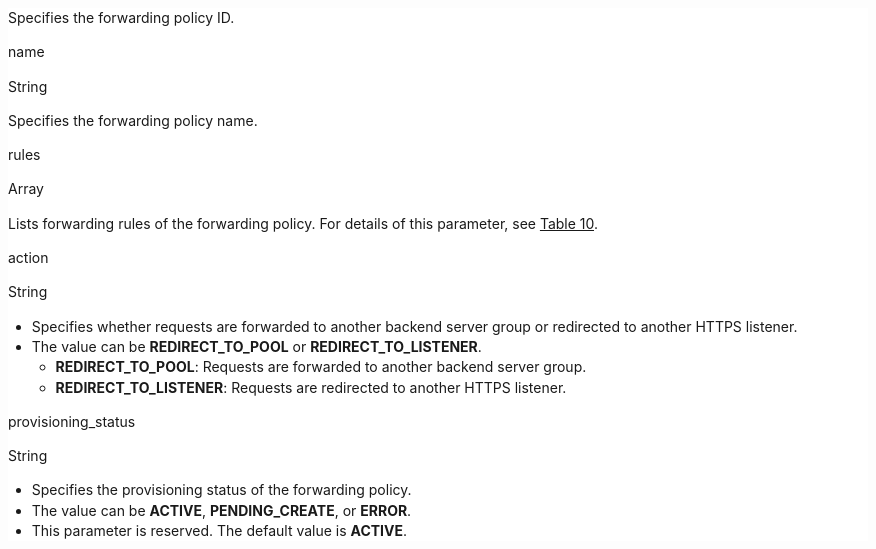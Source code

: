 </td>
<td class="cellrowborder" valign="top" width="71%" headers="mcps1.2.4.1.3 "><p id="p11481033123916"><a name="p11481033123916"></a><a name="p11481033123916"></a>Specifies the forwarding policy ID.</p>
</td>
</tr>
<tr id="row129595287556"><td class="cellrowborder" valign="top" width="14.000000000000002%" headers="mcps1.2.4.1.1 "><p id="p1664133312394"><a name="p1664133312394"></a><a name="p1664133312394"></a>name</p>
</td>
<td class="cellrowborder" valign="top" width="15%" headers="mcps1.2.4.1.2 "><p id="p18701833123917"><a name="p18701833123917"></a><a name="p18701833123917"></a>String</p>
</td>
<td class="cellrowborder" valign="top" width="71%" headers="mcps1.2.4.1.3 "><p id="p207819333393"><a name="p207819333393"></a><a name="p207819333393"></a>Specifies the forwarding policy name.</p>
</td>
</tr>
<tr id="row49761289556"><td class="cellrowborder" valign="top" width="14.000000000000002%" headers="mcps1.2.4.1.1 "><p id="p888633113917"><a name="p888633113917"></a><a name="p888633113917"></a>rules</p>
</td>
<td class="cellrowborder" valign="top" width="15%" headers="mcps1.2.4.1.2 "><p id="p159543303918"><a name="p159543303918"></a><a name="p159543303918"></a>Array</p>
</td>
<td class="cellrowborder" valign="top" width="71%" headers="mcps1.2.4.1.3 "><p id="p4104533143915"><a name="p4104533143915"></a><a name="p4104533143915"></a>Lists forwarding rules of the forwarding policy. For details of this parameter, see <a href="#table197162765814">Table 10</a>.</p>
</td>
</tr>
<tr id="row14996228175516"><td class="cellrowborder" valign="top" width="14.000000000000002%" headers="mcps1.2.4.1.1 "><p id="p092371110147"><a name="p092371110147"></a><a name="p092371110147"></a>action</p>
</td>
<td class="cellrowborder" valign="top" width="15%" headers="mcps1.2.4.1.2 "><p id="p59190112146"><a name="p59190112146"></a><a name="p59190112146"></a>String</p>
</td>
<td class="cellrowborder" valign="top" width="71%" headers="mcps1.2.4.1.3 "><a name="ul284383855616"></a><a name="ul284383855616"></a><ul id="ul284383855616"><li>Specifies whether requests are forwarded to another backend server group or redirected to another HTTPS listener.</li><li>The value can be <strong id="b33816586104655"><a name="b33816586104655"></a><a name="b33816586104655"></a>REDIRECT_TO_POOL</strong> or <strong id="b35913821104655"><a name="b35913821104655"></a><a name="b35913821104655"></a>REDIRECT_TO_LISTENER</strong>.<a name="ul49734537104721"></a><a name="ul49734537104721"></a><ul id="ul49734537104721"><li><strong id="b43612444104736"><a name="b43612444104736"></a><a name="b43612444104736"></a>REDIRECT_TO_POOL</strong>: Requests are forwarded to another backend server group.</li><li><strong id="b842352706103440"><a name="b842352706103440"></a><a name="b842352706103440"></a>REDIRECT_TO_LISTENER</strong>: Requests are redirected to another HTTPS listener.</li></ul>
</li></ul>
</td>
</tr>
<tr id="row181542975510"><td class="cellrowborder" valign="top" width="14.000000000000002%" headers="mcps1.2.4.1.1 "><p id="p7187291557"><a name="p7187291557"></a><a name="p7187291557"></a>provisioning_status</p>
</td>
<td class="cellrowborder" valign="top" width="15%" headers="mcps1.2.4.1.2 "><p id="p4202297559"><a name="p4202297559"></a><a name="p4202297559"></a>String</p>
</td>
<td class="cellrowborder" valign="top" width="71%" headers="mcps1.2.4.1.3 "><a name="ul1625172912552"></a><a name="ul1625172912552"></a><ul id="ul1625172912552"><li>Specifies the provisioning status of the forwarding policy.</li><li>The value can be <strong id="b834923366"><a name="b834923366"></a><a name="b834923366"></a>ACTIVE</strong>, <strong id="b1310851956"><a name="b1310851956"></a><a name="b1310851956"></a>PENDING_CREATE</strong>, or <strong id="b350084849"><a name="b350084849"></a><a name="b350084849"></a>ERROR</strong>.</li><li>This parameter is reserved. The default value is <strong id="b1792950411"><a name="b1792950411"></a><a name="b1792950411"></a>ACTIVE</strong>.</li></ul>
</td>
</tr>